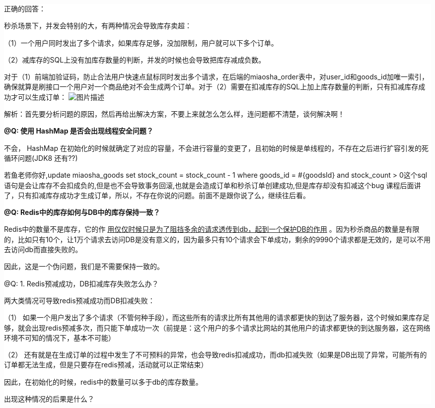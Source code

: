 正确的回答：

秒杀场景下，并发会特别的大，有两种情况会导致库存卖超：

（1）一个用户同时发出了多个请求，如果库存足够，没加限制，用户就可以下多个订单。

（2）减库存的SQL上没有加库存数量的判断，并发的时候也会导致把库存减成负数。



对于（1）前端加验证码，防止合法用户快速点鼠标同时发出多个请求，在后端的miaosha_order表中，对user_id和goods_id加唯一索引，确保就算是刷接口一个用户对一个商品绝对不会生成两个订单。对于（2）需要在扣减库存的SQL上加上库存数量的判断，只有扣减库存成功才可以生成订单：
![图片描述](http://img.mukewang.com/5abc37b9000173f906870131.png)

解析：首先要分析问题的原因，然后再给出解决方案，不要上来就怎么怎么样，连问题都不清楚，谈何解决啊！









**@Q: 使用 HashMap 是否会出现线程安全问题？**

不会， HashMap 在初始化的时候就确定了对应的容量，不会进行容量的变更了，且初始的时候是单线程的，不存在之后进行扩容引发的死循环问题(JDK8 还有??)









若鱼老师你好,update miaosha_goods set stock_count = stock_count - 1 where goods_id = #{goodsId} and stock_count > 0这个sql语句是会让库存不会扣成负的,但是也不会导致事务回滚,也就是会造成订单和秒杀订单创建成功,但是库存却没有扣减这个bug
课程后面讲了，只有扣减库存成功才生成订单，所以，不存在你说的问题。前面不是跟你说了么，继续往后看。 





**@Q: Redis中的库存如何与DB中的库存保持一致？**

Redis中的数量不是库存，它的作  <u>用仅仅时候只是为了阻挡多余的请求透传到db，起到一个保护DB的作用</u>  。因为秒杀商品的数量是有限的，比如只有10个，让1万个请求去访问DB是没有意义的，因为最多只有10个请求会下单成功，剩余的9990个请求都是无效的，是可以不用去访问db而直接失败的。

因此，这是一个伪问题，我们是不需要保持一致的。





@Q: 1.   Redis预减成功，DB扣减库存失败怎么办？

两大类情况可导致redis预减成功而DB扣减失败：

（1）       如果一个用户发出了多个请求（不管何种手段），而这些所有的请求比所有其他用的请求都更快的到达了服务器，这个时候如果库存足够，就会出现redis预减多次，而只能下单成功一次（前提是：这个用户的多个请求比网站的其他用户的请求都更快的到达服务器，这在网络环境不可知的情况下，基本不可能）

（2）       还有就是在生成订单的过程中发生了不可预料的异常，也会导致redis扣减成功，而db扣减失败（如果是DB出现了异常，可能所有的订单都无法生成，但是只要存在redis预减，活动就可以正常结束）

因此，在初始化的时候，redis中的数量可以多于db的库存数量。



出现这种情况的后果是什么？
